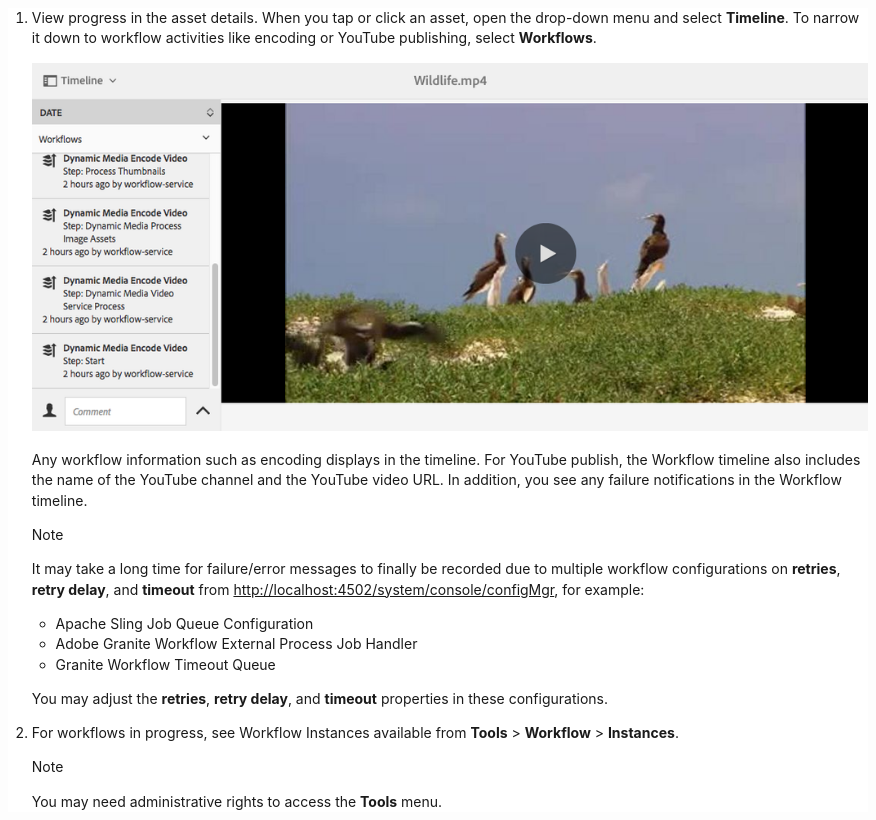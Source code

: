 1. View progress in the asset details. When you tap or click an asset, open the drop-down menu and select **Timeline**. To narrow it down to workflow activities like encoding or YouTube publishing, select **Workflows**.

   ![](assets/chlimage_1-438.png)

   Any workflow information such as encoding displays in the timeline. For YouTube publish, the Workflow timeline also includes the name of the YouTube channel and the YouTube video URL. In addition, you see any failure notifications in the Workflow timeline.

   >[!NOTE]
   >
   >It may take a long time for failure/error messages to finally be recorded due to multiple workflow configurations on **retries**, **retry delay**, and **timeout** from [http://localhost:4502/system/console/configMgr](http://localhost:4502/system/console/configMgr), for example:
   >
   >    
   >    
   >    * Apache Sling Job Queue Configuration
   >    * Adobe Granite Workflow External Process Job Handler
   >    * Granite Workflow Timeout Queue
   >    
   >    
   >You may adjust the **retries**, **retry delay**, and **timeout** properties in these configurations.

1. For workflows in progress, see Workflow Instances available from **Tools** &gt; **Workflow** &gt; **Instances**.

   >[!NOTE]
   >
   >You may need administrative rights to access the **Tools** menu.
